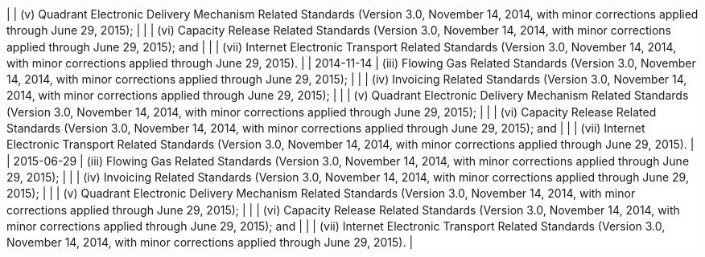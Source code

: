 |            |               (v) Quadrant Electronic Delivery Mechanism Related Standards (Version 3.0, November 14, 2014, with minor corrections applied through June 29, 2015);                                                                                                                                                                                                                                                                                    |
|            |               (vi) Capacity Release Related Standards (Version 3.0, November 14, 2014, with minor corrections applied through June 29, 2015); and                                                                                                                                                                                                                                                                                                     |
|            |               (vii) Internet Electronic Transport Related Standards (Version 3.0, November 14, 2014, with minor corrections applied through June 29, 2015).                                                                                                                                                                                                                                                                                           |
| 2014-11-14 | (iii) Flowing Gas Related Standards (Version 3.0, November 14, 2014, with minor corrections applied through June 29, 2015);                                                                                                                                                                                                                                                                                                                           |
|            |               (iv) Invoicing Related Standards (Version 3.0, November 14, 2014, with minor corrections applied through June 29, 2015);                                                                                                                                                                                                                                                                                                                |
|            |               (v) Quadrant Electronic Delivery Mechanism Related Standards (Version 3.0, November 14, 2014, with minor corrections applied through June 29, 2015);                                                                                                                                                                                                                                                                                    |
|            |               (vi) Capacity Release Related Standards (Version 3.0, November 14, 2014, with minor corrections applied through June 29, 2015); and                                                                                                                                                                                                                                                                                                     |
|            |               (vii) Internet Electronic Transport Related Standards (Version 3.0, November 14, 2014, with minor corrections applied through June 29, 2015).                                                                                                                                                                                                                                                                                           |
| 2015-06-29 | (iii) Flowing Gas Related Standards (Version 3.0, November 14, 2014, with minor corrections applied through June 29, 2015);                                                                                                                                                                                                                                                                                                                           |
|            |               (iv) Invoicing Related Standards (Version 3.0, November 14, 2014, with minor corrections applied through June 29, 2015);                                                                                                                                                                                                                                                                                                                |
|            |               (v) Quadrant Electronic Delivery Mechanism Related Standards (Version 3.0, November 14, 2014, with minor corrections applied through June 29, 2015);                                                                                                                                                                                                                                                                                    |
|            |               (vi) Capacity Release Related Standards (Version 3.0, November 14, 2014, with minor corrections applied through June 29, 2015); and                                                                                                                                                                                                                                                                                                     |
|            |               (vii) Internet Electronic Transport Related Standards (Version 3.0, November 14, 2014, with minor corrections applied through June 29, 2015).                                                                                                                                                                                                                                                                                           |